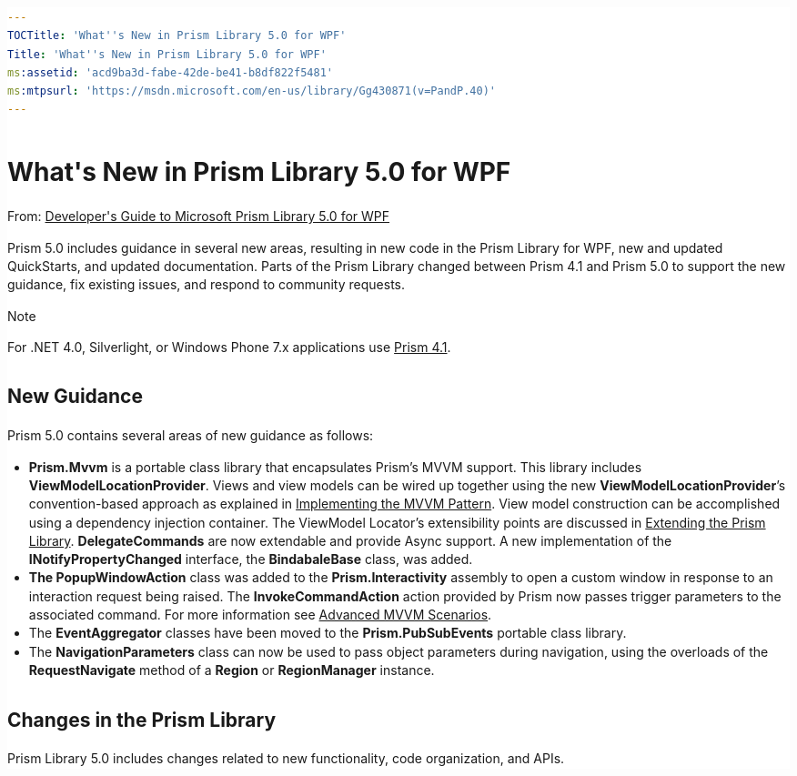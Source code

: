 ```yaml
---
TOCTitle: 'What''s New in Prism Library 5.0 for WPF'
Title: 'What''s New in Prism Library 5.0 for WPF'
ms:assetid: 'acd9ba3d-fabe-42de-be41-b8df822f5481'
ms:mtpsurl: 'https://msdn.microsoft.com/en-us/library/Gg430871(v=PandP.40)'
---
```


# What's New in Prism Library 5.0 for WPF

From: [Developer's Guide to Microsoft Prism Library 5.0 for WPF](/guide/developers-guide-to-microsoft-prism.aspx)

Prism 5.0 includes guidance in several new areas, resulting in new code in the Prism Library for WPF, new and updated QuickStarts, and updated documentation. Parts of the Prism Library changed between Prism 4.1 and Prism 5.0 to support the new guidance, fix existing issues, and respond to community requests.

> [!NOTE]
> For .NET 4.0, Silverlight, or Windows Phone 7.x applications use [Prism 4.1](https://msdn.microsoft.com/en-us/library/gg430869(v=pandp.40)).

## New Guidance

Prism 5.0 contains several areas of new guidance as follows:

-   **Prism.Mvvm** is a portable class library that encapsulates Prism’s MVVM support. This library includes **ViewModelLocationProvider**. Views and view models can be wired up together using the new **ViewModelLocationProvider**’s convention-based approach as explained in [Implementing the MVVM Pattern](/guide/5-implementing-the-mvvm-pattern-using-the-prism-library-5.0-for-wpf(v=pandp.40)). View model construction can be accomplished using a dependency injection container. The ViewModel Locator’s extensibility points are discussed in [Extending the Prism Library](/guide/15-extending-the-prism-library-5.0-for-wpf(v=pandp.40)). **DelegateCommands** are now extendable and provide Async support. A new implementation of the **INotifyPropertyChanged** interface, the **BindabaleBase** class, was added.
-   **The PopupWindowAction** class was added to the **Prism.Interactivity** assembly to open a custom window in response to an interaction request being raised.
    The **InvokeCommandAction** action provided by Prism now passes trigger parameters to the associated command.
    For more information see [Advanced MVVM Scenarios](/guide/6-advanced-mvvm-scenarios-using-the-prism-library-5.0-for-wpf(v=pandp.40)).
-   The **EventAggregator** classes have been moved to the **Prism.PubSubEvents** portable class library.
-   The **NavigationParameters** class can now be used to pass object parameters during navigation, using the overloads of the **RequestNavigate** method of a **Region** or **RegionManager** instance.

## Changes in the Prism Library

Prism Library 5.0 includes changes related to new functionality, code organization, and APIs.
